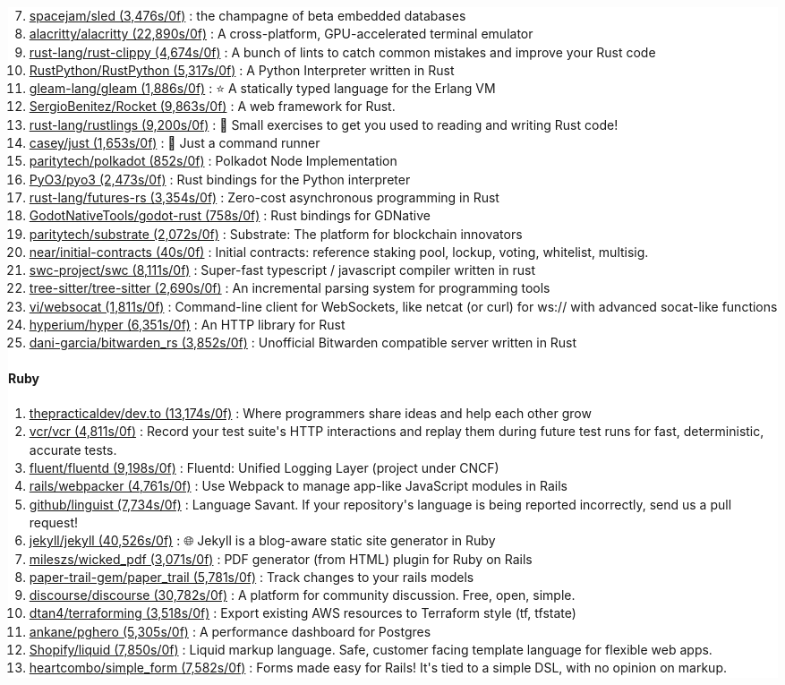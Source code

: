 7. [spacejam/sled (3,476s/0f)](https://github.com/spacejam/sled) : the champagne of beta embedded databases
8. [alacritty/alacritty (22,890s/0f)](https://github.com/alacritty/alacritty) : A cross-platform, GPU-accelerated terminal emulator
9. [rust-lang/rust-clippy (4,674s/0f)](https://github.com/rust-lang/rust-clippy) : A bunch of lints to catch common mistakes and improve your Rust code
10. [RustPython/RustPython (5,317s/0f)](https://github.com/RustPython/RustPython) : A Python Interpreter written in Rust
11. [gleam-lang/gleam (1,886s/0f)](https://github.com/gleam-lang/gleam) : ⭐️ A statically typed language for the Erlang VM
12. [SergioBenitez/Rocket (9,863s/0f)](https://github.com/SergioBenitez/Rocket) : A web framework for Rust.
13. [rust-lang/rustlings (9,200s/0f)](https://github.com/rust-lang/rustlings) : 🦀 Small exercises to get you used to reading and writing Rust code!
14. [casey/just (1,653s/0f)](https://github.com/casey/just) : 🤖 Just a command runner
15. [paritytech/polkadot (852s/0f)](https://github.com/paritytech/polkadot) : Polkadot Node Implementation
16. [PyO3/pyo3 (2,473s/0f)](https://github.com/PyO3/pyo3) : Rust bindings for the Python interpreter
17. [rust-lang/futures-rs (3,354s/0f)](https://github.com/rust-lang/futures-rs) : Zero-cost asynchronous programming in Rust
18. [GodotNativeTools/godot-rust (758s/0f)](https://github.com/GodotNativeTools/godot-rust) : Rust bindings for GDNative
19. [paritytech/substrate (2,072s/0f)](https://github.com/paritytech/substrate) : Substrate: The platform for blockchain innovators
20. [near/initial-contracts (40s/0f)](https://github.com/near/initial-contracts) : Initial contracts: reference staking pool, lockup, voting, whitelist, multisig.
21. [swc-project/swc (8,111s/0f)](https://github.com/swc-project/swc) : Super-fast typescript / javascript compiler written in rust
22. [tree-sitter/tree-sitter (2,690s/0f)](https://github.com/tree-sitter/tree-sitter) : An incremental parsing system for programming tools
23. [vi/websocat (1,811s/0f)](https://github.com/vi/websocat) : Command-line client for WebSockets, like netcat (or curl) for ws:// with advanced socat-like functions
24. [hyperium/hyper (6,351s/0f)](https://github.com/hyperium/hyper) : An HTTP library for Rust
25. [dani-garcia/bitwarden_rs (3,852s/0f)](https://github.com/dani-garcia/bitwarden_rs) : Unofficial Bitwarden compatible server written in Rust

#### Ruby
1. [thepracticaldev/dev.to (13,174s/0f)](https://github.com/thepracticaldev/dev.to) : Where programmers share ideas and help each other grow
2. [vcr/vcr (4,811s/0f)](https://github.com/vcr/vcr) : Record your test suite's HTTP interactions and replay them during future test runs for fast, deterministic, accurate tests.
3. [fluent/fluentd (9,198s/0f)](https://github.com/fluent/fluentd) : Fluentd: Unified Logging Layer (project under CNCF)
4. [rails/webpacker (4,761s/0f)](https://github.com/rails/webpacker) : Use Webpack to manage app-like JavaScript modules in Rails
5. [github/linguist (7,734s/0f)](https://github.com/github/linguist) : Language Savant. If your repository's language is being reported incorrectly, send us a pull request!
6. [jekyll/jekyll (40,526s/0f)](https://github.com/jekyll/jekyll) : 🌐 Jekyll is a blog-aware static site generator in Ruby
7. [mileszs/wicked_pdf (3,071s/0f)](https://github.com/mileszs/wicked_pdf) : PDF generator (from HTML) plugin for Ruby on Rails
8. [paper-trail-gem/paper_trail (5,781s/0f)](https://github.com/paper-trail-gem/paper_trail) : Track changes to your rails models
9. [discourse/discourse (30,782s/0f)](https://github.com/discourse/discourse) : A platform for community discussion. Free, open, simple.
10. [dtan4/terraforming (3,518s/0f)](https://github.com/dtan4/terraforming) : Export existing AWS resources to Terraform style (tf, tfstate)
11. [ankane/pghero (5,305s/0f)](https://github.com/ankane/pghero) : A performance dashboard for Postgres
12. [Shopify/liquid (7,850s/0f)](https://github.com/Shopify/liquid) : Liquid markup language. Safe, customer facing template language for flexible web apps.
13. [heartcombo/simple_form (7,582s/0f)](https://github.com/heartcombo/simple_form) : Forms made easy for Rails! It's tied to a simple DSL, with no opinion on markup.